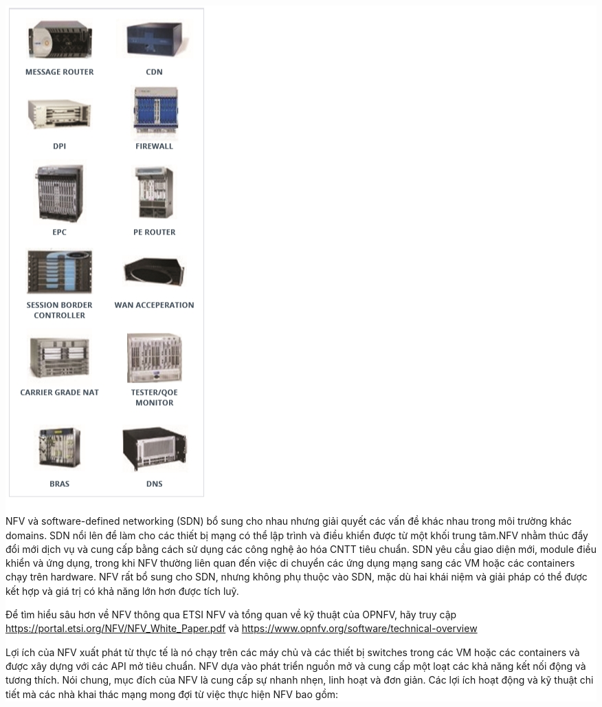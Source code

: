 <img src="/img/7.jpg">

NFV và software-defined networking (SDN) bổ sung cho nhau nhưng giải quyết các vấn đề khác nhau trong môi trường khác domains. SDN nổi lên để làm cho các thiết bị mạng có thể lập trình và điều khiển được từ một khối trung tâm.NFV nhằm thúc đẩy đổi mới dịch vụ và cung cấp bằng cách sử dụng các công nghệ ảo hóa CNTT tiêu chuẩn. SDN yêu cầu giao diện mới, module điều khiển và ứng dụng, trong khi NFV thường liên quan đến việc di chuyển các ứng dụng mạng sang các VM hoặc các containers chạy trên hardware. NFV rất bổ sung cho SDN, nhưng không phụ thuộc vào SDN, mặc dù hai khái niệm và giải pháp có thể được kết hợp và giá trị có khả năng lớn hơn được tích luỹ.

Để tìm hiểu sâu hơn về NFV thông qua ETSI NFV và tổng quan về kỹ thuật của OPNFV, hãy truy cập https://portal.etsi.org/NFV/NFV_White_Paper.pdf và https://www.opnfv.org/software/technical-overview

Lợi ích của NFV xuất phát từ thực tế là nó chạy trên các máy chủ và các thiết bị switches trong các VM hoặc các containers và được xây dựng với các API mở tiêu chuẩn. NFV dựa vào phát triển nguồn mở và cung cấp một loạt các khả năng kết nối động và tương thích. Nói chung, mục đích của NFV là cung cấp sự nhanh nhẹn, linh hoạt và đơn giản. Các lợi ích hoạt động và kỹ thuật chi tiết mà các nhà khai thác mạng mong đợi từ việc thực hiện NFV bao gồm:
